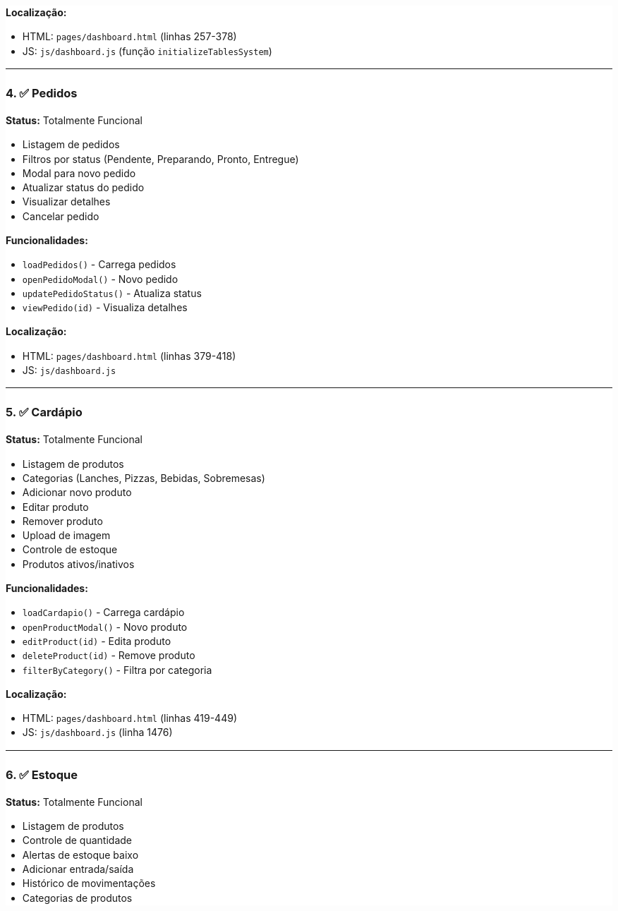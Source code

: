 **Localização:**
- HTML: `pages/dashboard.html` (linhas 257-378)
- JS: `js/dashboard.js` (função `initializeTablesSystem`)

---

### 4. ✅ Pedidos
**Status:** Totalmente Funcional
- Listagem de pedidos
- Filtros por status (Pendente, Preparando, Pronto, Entregue)
- Modal para novo pedido
- Atualizar status do pedido
- Visualizar detalhes
- Cancelar pedido

**Funcionalidades:**
- `loadPedidos()` - Carrega pedidos
- `openPedidoModal()` - Novo pedido
- `updatePedidoStatus()` - Atualiza status
- `viewPedido(id)` - Visualiza detalhes

**Localização:**
- HTML: `pages/dashboard.html` (linhas 379-418)
- JS: `js/dashboard.js`

---

### 5. ✅ Cardápio
**Status:** Totalmente Funcional
- Listagem de produtos
- Categorias (Lanches, Pizzas, Bebidas, Sobremesas)
- Adicionar novo produto
- Editar produto
- Remover produto
- Upload de imagem
- Controle de estoque
- Produtos ativos/inativos

**Funcionalidades:**
- `loadCardapio()` - Carrega cardápio
- `openProductModal()` - Novo produto
- `editProduct(id)` - Edita produto
- `deleteProduct(id)` - Remove produto
- `filterByCategory()` - Filtra por categoria

**Localização:**
- HTML: `pages/dashboard.html` (linhas 419-449)
- JS: `js/dashboard.js` (linha 1476)

---

### 6. ✅ Estoque
**Status:** Totalmente Funcional
- Listagem de produtos
- Controle de quantidade
- Alertas de estoque baixo
- Adicionar entrada/saída
- Histórico de movimentações
- Categorias de produtos
